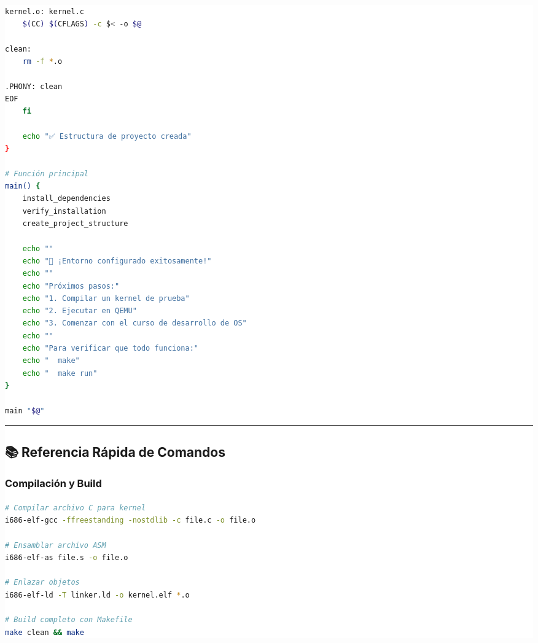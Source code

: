 ```bash
kernel.o: kernel.c
	$(CC) $(CFLAGS) -c $< -o $@

clean:
	rm -f *.o

.PHONY: clean
EOF
    fi
    
    echo "✅ Estructura de proyecto creada"
}

# Función principal
main() {
    install_dependencies
    verify_installation
    create_project_structure
    
    echo ""
    echo "🎉 ¡Entorno configurado exitosamente!"
    echo ""
    echo "Próximos pasos:"
    echo "1. Compilar un kernel de prueba"
    echo "2. Ejecutar en QEMU"
    echo "3. Comenzar con el curso de desarrollo de OS"
    echo ""
    echo "Para verificar que todo funciona:"
    echo "  make"
    echo "  make run"
}

main "$@"
```

---

## 📚 Referencia Rápida de Comandos

### Compilación y Build

```bash
# Compilar archivo C para kernel
i686-elf-gcc -ffreestanding -nostdlib -c file.c -o file.o

# Ensamblar archivo ASM
i686-elf-as file.s -o file.o

# Enlazar objetos
i686-elf-ld -T linker.ld -o kernel.elf *.o

# Build completo con Makefile
make clean && make
```
